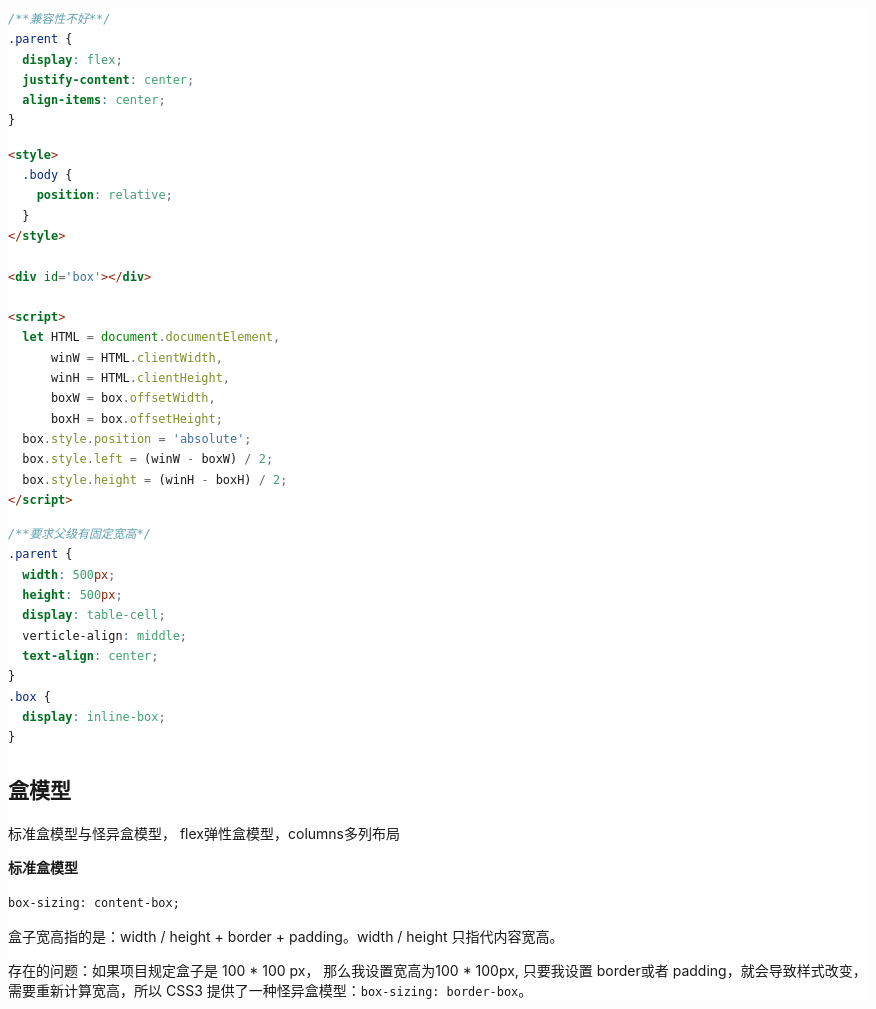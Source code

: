 ```css
/**兼容性不好**/
.parent {
  display: flex;
  justify-content: center;
  align-items: center;
}
```

```html
<style>
  .body {
    position: relative;
  }
</style>

<div id='box'></div>

<script>
  let HTML = document.documentElement,
      winW = HTML.clientWidth,
      winH = HTML.clientHeight,
      boxW = box.offsetWidth,
      boxH = box.offsetHeight;
  box.style.position = 'absolute';
  box.style.left = (winW - boxW) / 2;
  box.style.height = (winH - boxH) / 2;
</script>
```

```css
/**要求父级有固定宽高*/
.parent {
  width: 500px;
  height: 500px;
  display: table-cell;
  verticle-align: middle;
  text-align: center;
}
.box {
  display: inline-box;
}
```

## 盒模型

标准盒模型与怪异盒模型， flex弹性盒模型，columns多列布局

**标准盒模型**

`box-sizing: content-box;` 

盒子宽高指的是：width / height + border  + padding。width / height 只指代内容宽高。

存在的问题：如果项目规定盒子是 100 * 100 px， 那么我设置宽高为100 * 100px, 只要我设置 border或者 padding，就会导致样式改变，需要重新计算宽高，所以	CSS3 提供了一种怪异盒模型：`box-sizing: border-box`。
